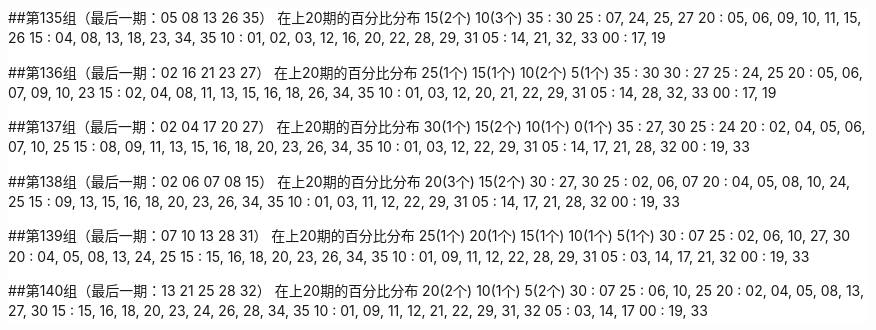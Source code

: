 ##第135组（最后一期：05 08 13 26 35）
在上20期的百分比分布 15(2个) 10(3个)
35 : 30
25 : 07, 24, 25, 27
20 : 05, 06, 09, 10, 11, 15, 26
15 : 04, 08, 13, 18, 23, 34, 35
10 : 01, 02, 03, 12, 16, 20, 22, 28, 29, 31
05 : 14, 21, 32, 33
00 : 17, 19

##第136组（最后一期：02 16 21 23 27）
在上20期的百分比分布 25(1个) 15(1个) 10(2个) 5(1个)
35 : 30
30 : 27
25 : 24, 25
20 : 05, 06, 07, 09, 10, 23
15 : 02, 04, 08, 11, 13, 15, 16, 18, 26, 34, 35
10 : 01, 03, 12, 20, 21, 22, 29, 31
05 : 14, 28, 32, 33
00 : 17, 19

##第137组（最后一期：02 04 17 20 27）
在上20期的百分比分布 30(1个) 15(2个) 10(1个) 0(1个)
35 : 27, 30
25 : 24
20 : 02, 04, 05, 06, 07, 10, 25
15 : 08, 09, 11, 13, 15, 16, 18, 20, 23, 26, 34, 35
10 : 01, 03, 12, 22, 29, 31
05 : 14, 17, 21, 28, 32
00 : 19, 33

##第138组（最后一期：02 06 07 08 15）
在上20期的百分比分布 20(3个) 15(2个)
30 : 27, 30
25 : 02, 06, 07
20 : 04, 05, 08, 10, 24, 25
15 : 09, 13, 15, 16, 18, 20, 23, 26, 34, 35
10 : 01, 03, 11, 12, 22, 29, 31
05 : 14, 17, 21, 28, 32
00 : 19, 33

##第139组（最后一期：07 10 13 28 31）
在上20期的百分比分布 25(1个) 20(1个) 15(1个) 10(1个) 5(1个)
30 : 07
25 : 02, 06, 10, 27, 30
20 : 04, 05, 08, 13, 24, 25
15 : 15, 16, 18, 20, 23, 26, 34, 35
10 : 01, 09, 11, 12, 22, 28, 29, 31
05 : 03, 14, 17, 21, 32
00 : 19, 33

##第140组（最后一期：13 21 25 28 32）
在上20期的百分比分布 20(2个) 10(1个) 5(2个)
30 : 07
25 : 06, 10, 25
20 : 02, 04, 05, 08, 13, 27, 30
15 : 15, 16, 18, 20, 23, 24, 26, 28, 34, 35
10 : 01, 09, 11, 12, 21, 22, 29, 31, 32
05 : 03, 14, 17
00 : 19, 33
